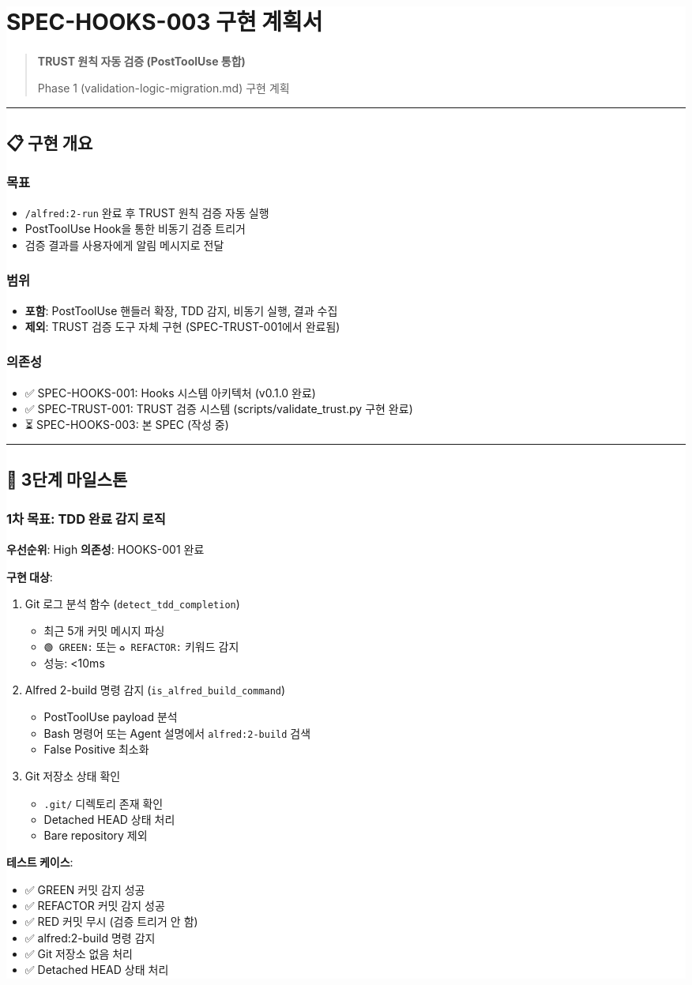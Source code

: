 # SPEC-HOOKS-003 구현 계획서

> **TRUST 원칙 자동 검증 (PostToolUse 통합)**
>
> Phase 1 (validation-logic-migration.md) 구현 계획

---

## 📋 구현 개요

### 목표
- `/alfred:2-run` 완료 후 TRUST 원칙 검증 자동 실행
- PostToolUse Hook을 통한 비동기 검증 트리거
- 검증 결과를 사용자에게 알림 메시지로 전달

### 범위
- **포함**: PostToolUse 핸들러 확장, TDD 감지, 비동기 실행, 결과 수집
- **제외**: TRUST 검증 도구 자체 구현 (SPEC-TRUST-001에서 완료됨)

### 의존성
- ✅ SPEC-HOOKS-001: Hooks 시스템 아키텍처 (v0.1.0 완료)
- ✅ SPEC-TRUST-001: TRUST 검증 시스템 (scripts/validate_trust.py 구현 완료)
- ⏳ SPEC-HOOKS-003: 본 SPEC (작성 중)

---

## 🎯 3단계 마일스톤

### 1차 목표: TDD 완료 감지 로직

**우선순위**: High
**의존성**: HOOKS-001 완료

**구현 대상**:
1. Git 로그 분석 함수 (`detect_tdd_completion`)
   - 최근 5개 커밋 메시지 파싱
   - `🟢 GREEN:` 또는 `♻️ REFACTOR:` 키워드 감지
   - 성능: <10ms

2. Alfred 2-build 명령 감지 (`is_alfred_build_command`)
   - PostToolUse payload 분석
   - Bash 명령어 또는 Agent 설명에서 `alfred:2-build` 검색
   - False Positive 최소화

3. Git 저장소 상태 확인
   - `.git/` 디렉토리 존재 확인
   - Detached HEAD 상태 처리
   - Bare repository 제외

**테스트 케이스**:
- ✅ GREEN 커밋 감지 성공
- ✅ REFACTOR 커밋 감지 성공
- ✅ RED 커밋 무시 (검증 트리거 안 함)
- ✅ alfred:2-build 명령 감지
- ✅ Git 저장소 없음 처리
- ✅ Detached HEAD 상태 처리
